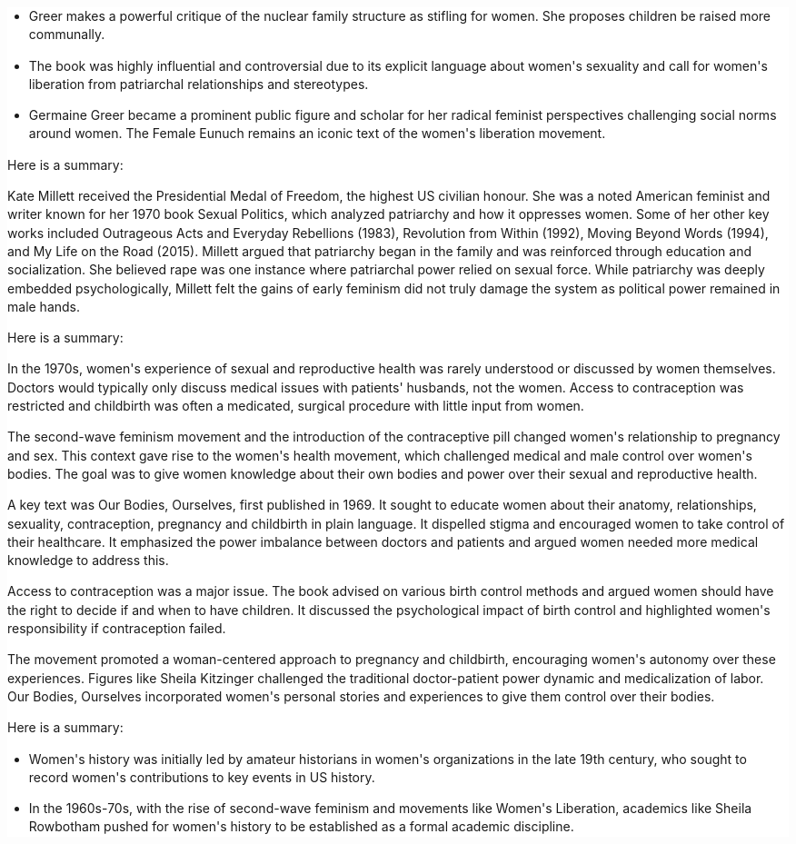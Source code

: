 - Greer makes a powerful critique of the nuclear family structure as stifling for women. She proposes children be raised more communally.

- The book was highly influential and controversial due to its explicit language about women's sexuality and call for women's liberation from patriarchal relationships and stereotypes. 

- Germaine Greer became a prominent public figure and scholar for her radical feminist perspectives challenging social norms around women. The Female Eunuch remains an iconic text of the women's liberation movement.

 Here is a summary:

Kate Millett received the Presidential Medal of Freedom, the highest US civilian honour. She was a noted American feminist and writer known for her 1970 book Sexual Politics, which analyzed patriarchy and how it oppresses women. Some of her other key works included Outrageous Acts and Everyday Rebellions (1983), Revolution from Within (1992), Moving Beyond Words (1994), and My Life on the Road (2015). Millett argued that patriarchy began in the family and was reinforced through education and socialization. She believed rape was one instance where patriarchal power relied on sexual force. While patriarchy was deeply embedded psychologically, Millett felt the gains of early feminism did not truly damage the system as political power remained in male hands.

 Here is a summary:

In the 1970s, women's experience of sexual and reproductive health was rarely understood or discussed by women themselves. Doctors would typically only discuss medical issues with patients' husbands, not the women. Access to contraception was restricted and childbirth was often a medicated, surgical procedure with little input from women. 

The second-wave feminism movement and the introduction of the contraceptive pill changed women's relationship to pregnancy and sex. This context gave rise to the women's health movement, which challenged medical and male control over women's bodies. The goal was to give women knowledge about their own bodies and power over their sexual and reproductive health. 

A key text was Our Bodies, Ourselves, first published in 1969. It sought to educate women about their anatomy, relationships, sexuality, contraception, pregnancy and childbirth in plain language. It dispelled stigma and encouraged women to take control of their healthcare. It emphasized the power imbalance between doctors and patients and argued women needed more medical knowledge to address this. 

Access to contraception was a major issue. The book advised on various birth control methods and argued women should have the right to decide if and when to have children. It discussed the psychological impact of birth control and highlighted women's responsibility if contraception failed. 

The movement promoted a woman-centered approach to pregnancy and childbirth, encouraging women's autonomy over these experiences. Figures like Sheila Kitzinger challenged the traditional doctor-patient power dynamic and medicalization of labor. Our Bodies, Ourselves incorporated women's personal stories and experiences to give them control over their bodies.

 Here is a summary:

- Women's history was initially led by amateur historians in women's organizations in the late 19th century, who sought to record women's contributions to key events in US history. 

- In the 1960s-70s, with the rise of second-wave feminism and movements like Women's Liberation, academics like Sheila Rowbotham pushed for women's history to be established as a formal academic discipline. 
